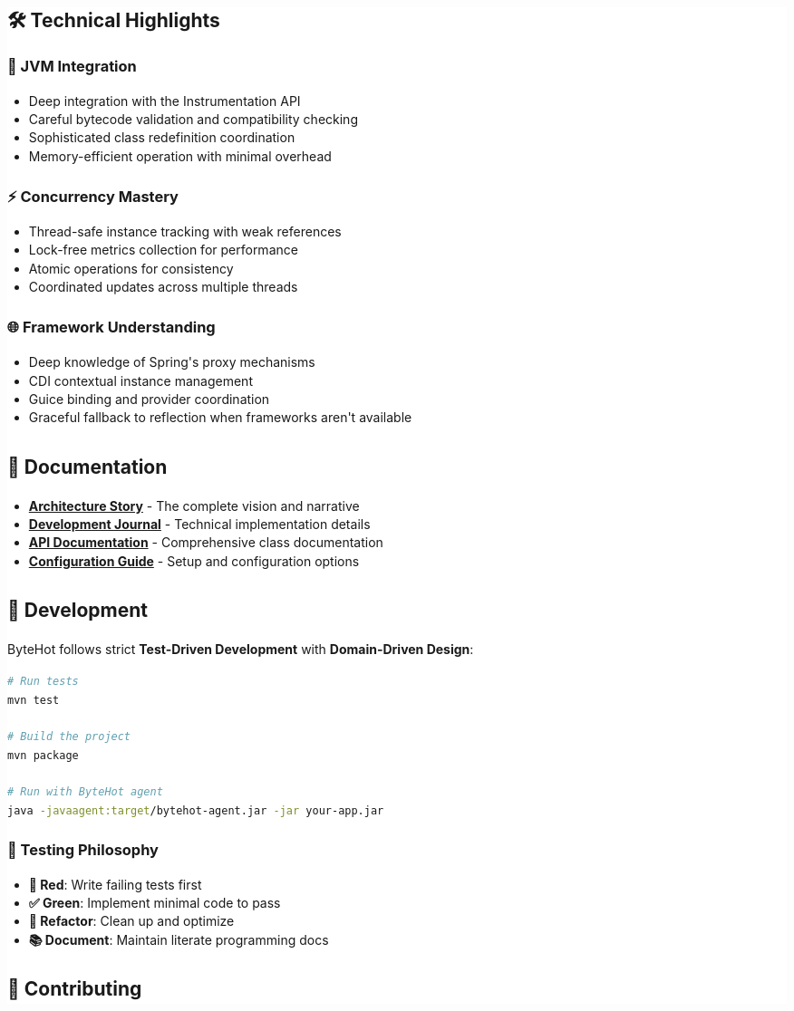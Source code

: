 ## 🛠️ Technical Highlights

### 🔧 JVM Integration
- Deep integration with the Instrumentation API
- Careful bytecode validation and compatibility checking
- Sophisticated class redefinition coordination  
- Memory-efficient operation with minimal overhead

### ⚡ Concurrency Mastery
- Thread-safe instance tracking with weak references
- Lock-free metrics collection for performance
- Atomic operations for consistency
- Coordinated updates across multiple threads

### 🌐 Framework Understanding
- Deep knowledge of Spring's proxy mechanisms
- CDI contextual instance management
- Guice binding and provider coordination
- Graceful fallback to reflection when frameworks aren't available

## 📖 Documentation

- **[Architecture Story](story.org)** - The complete vision and narrative
- **[Development Journal](journal.org)** - Technical implementation details
- **[API Documentation](docs/)** - Comprehensive class documentation
- **[Configuration Guide](docs/configuration.md)** - Setup and configuration options

## 🚀 Development

ByteHot follows strict **Test-Driven Development** with **Domain-Driven Design**:

```bash
# Run tests
mvn test

# Build the project  
mvn package

# Run with ByteHot agent
java -javaagent:target/bytehot-agent.jar -jar your-app.jar
```

### 🧪 Testing Philosophy
- **🧪 Red**: Write failing tests first
- **✅ Green**: Implement minimal code to pass
- **🚀 Refactor**: Clean up and optimize
- **📚 Document**: Maintain literate programming docs

## 🤝 Contributing

